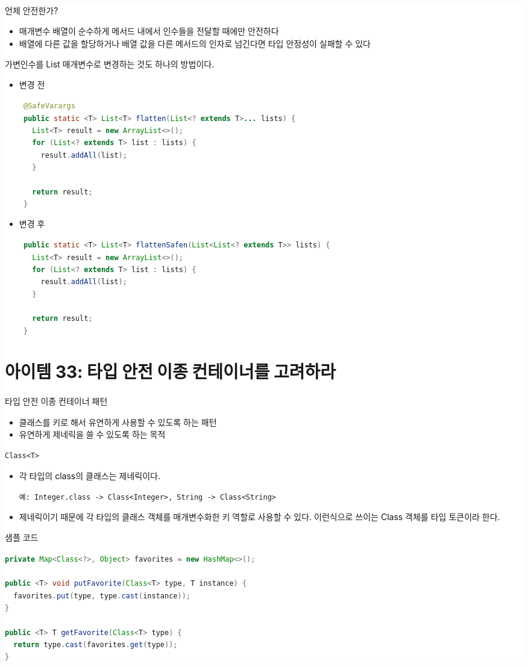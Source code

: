 언제 안전한가?
- 매개변수 배열이 순수하게 메서드 내에서 인수들을 전달할 때에만 안전하다
- 배열에 다른 값을 할당하거나 배열 값을 다른 메서드의 인자로 넘긴다면 타입 안정성이 실패할 수 있다

가변인수를 List 매개변수로 변경하는 것도 하나의 방법이다.
- 변경 전
   ```java
    @SafeVarargs
    public static <T> List<T> flatten(List<? extends T>... lists) {
      List<T> result = new ArrayList<>();
      for (List<? extends T> list : lists) {
        result.addAll(list);
      }

      return result;
    }

   ``` 
- 변경 후
   ```java
    public static <T> List<T> flattenSafen(List<List<? extends T>> lists) {
      List<T> result = new ArrayList<>();
      for (List<? extends T> list : lists) {
        result.addAll(list);
      }

      return result;
    }
   ``` 

# 아이템 33: 타입 안전 이종 컨테이너를 고려하라
타입 안전 이종 컨테이너 패턴
- 클래스를 키로 해서 유연하게 사용할 수 있도록 하는 패턴
- 유연하게 제네릭을 쓸 수 있도록 하는 목적

`Class<T>`
- 각 타입의 class의 클래스는 제네릭이다. 
    ```
    예: Integer.class -> Class<Integer>, String -> Class<String>
    ```
- 제네릭이기 때문에 각 타입의 클래스 객체를 매개변수화한 키 역할로 사용할 수 있다. 이런식으로 쓰이는 Class 객체를 타입 토큰이라 한다. 

샘플 코드
```java
private Map<Class<?>, Object> favorites = new HashMap<>();

public <T> void putFavorite(Class<T> type, T instance) {
  favorites.put(type, type.cast(instance));
}

public <T> T getFavorite(Class<T> type) {
  return type.cast(favorites.get(type));
}
```


